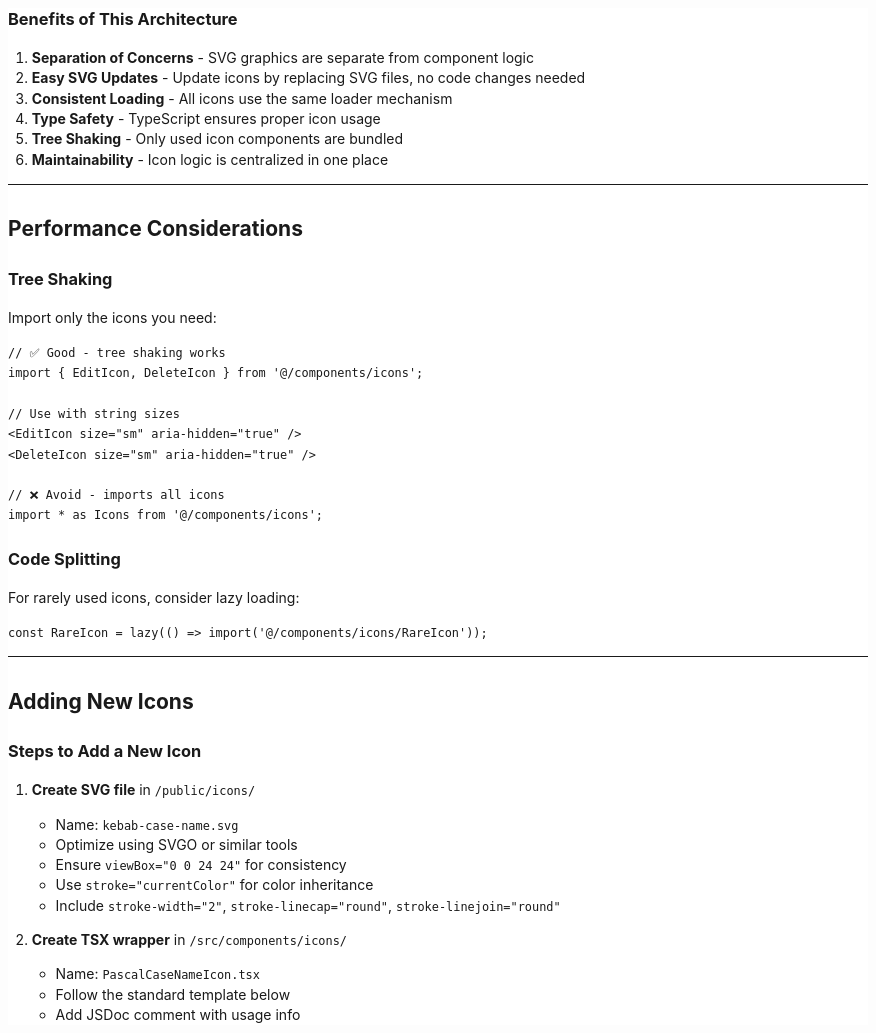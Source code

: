 ### Benefits of This Architecture

1. **Separation of Concerns** - SVG graphics are separate from component logic
2. **Easy SVG Updates** - Update icons by replacing SVG files, no code changes needed
3. **Consistent Loading** - All icons use the same loader mechanism
4. **Type Safety** - TypeScript ensures proper icon usage
5. **Tree Shaking** - Only used icon components are bundled
6. **Maintainability** - Icon logic is centralized in one place

---

## Performance Considerations

### Tree Shaking

Import only the icons you need:

```tsx
// ✅ Good - tree shaking works
import { EditIcon, DeleteIcon } from '@/components/icons';

// Use with string sizes
<EditIcon size="sm" aria-hidden="true" />
<DeleteIcon size="sm" aria-hidden="true" />

// ❌ Avoid - imports all icons
import * as Icons from '@/components/icons';
```

### Code Splitting

For rarely used icons, consider lazy loading:

```tsx
const RareIcon = lazy(() => import('@/components/icons/RareIcon'));
```

---

## Adding New Icons

### Steps to Add a New Icon

1. **Create SVG file** in `/public/icons/`
   - Name: `kebab-case-name.svg`
   - Optimize using SVGO or similar tools
   - Ensure `viewBox="0 0 24 24"` for consistency
   - Use `stroke="currentColor"` for color inheritance
   - Include `stroke-width="2"`, `stroke-linecap="round"`, `stroke-linejoin="round"`

2. **Create TSX wrapper** in `/src/components/icons/`
   - Name: `PascalCaseNameIcon.tsx`
   - Follow the standard template below
   - Add JSDoc comment with usage info
